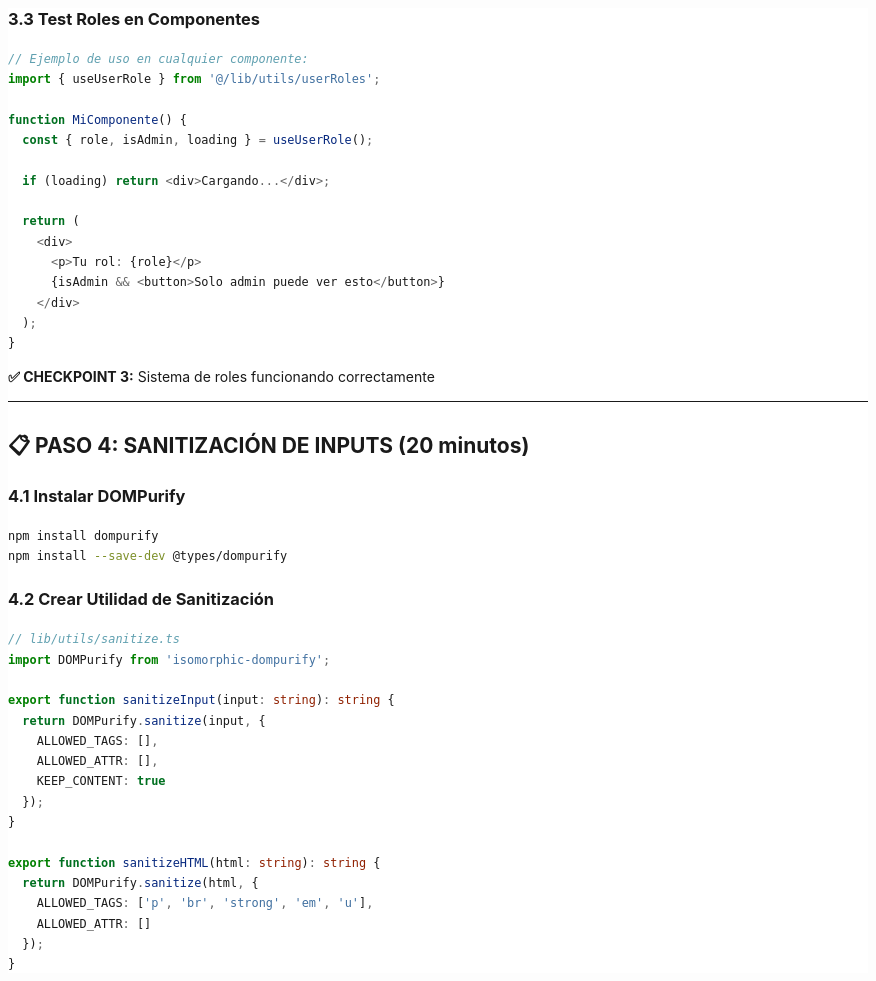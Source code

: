 ### 3.3 Test Roles en Componentes
```typescript
// Ejemplo de uso en cualquier componente:
import { useUserRole } from '@/lib/utils/userRoles';

function MiComponente() {
  const { role, isAdmin, loading } = useUserRole();
  
  if (loading) return <div>Cargando...</div>;
  
  return (
    <div>
      <p>Tu rol: {role}</p>
      {isAdmin && <button>Solo admin puede ver esto</button>}
    </div>
  );
}
```

**✅ CHECKPOINT 3:** Sistema de roles funcionando correctamente

---

## 📋 PASO 4: SANITIZACIÓN DE INPUTS (20 minutos)

### 4.1 Instalar DOMPurify
```bash
npm install dompurify
npm install --save-dev @types/dompurify
```

### 4.2 Crear Utilidad de Sanitización
```typescript
// lib/utils/sanitize.ts
import DOMPurify from 'isomorphic-dompurify';

export function sanitizeInput(input: string): string {
  return DOMPurify.sanitize(input, {
    ALLOWED_TAGS: [],
    ALLOWED_ATTR: [],
    KEEP_CONTENT: true
  });
}

export function sanitizeHTML(html: string): string {
  return DOMPurify.sanitize(html, {
    ALLOWED_TAGS: ['p', 'br', 'strong', 'em', 'u'],
    ALLOWED_ATTR: []
  });
}
```
